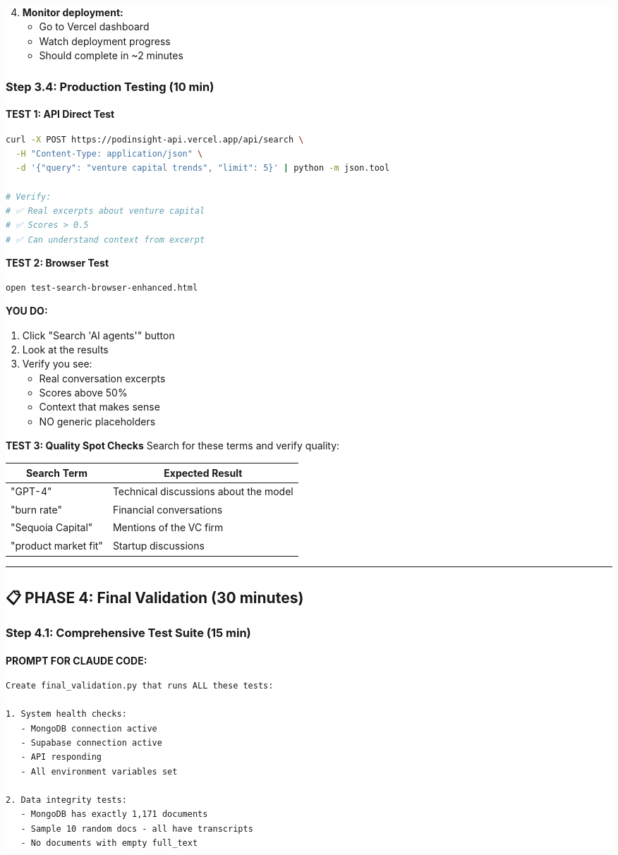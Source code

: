 4. **Monitor deployment:**
   - Go to Vercel dashboard
   - Watch deployment progress
   - Should complete in ~2 minutes

### Step 3.4: Production Testing (10 min)

**TEST 1: API Direct Test**
```bash
curl -X POST https://podinsight-api.vercel.app/api/search \
  -H "Content-Type: application/json" \
  -d '{"query": "venture capital trends", "limit": 5}' | python -m json.tool

# Verify:
# ✅ Real excerpts about venture capital
# ✅ Scores > 0.5
# ✅ Can understand context from excerpt
```

**TEST 2: Browser Test**
```bash
open test-search-browser-enhanced.html
```

**YOU DO:**
1. Click "Search 'AI agents'" button
2. Look at the results
3. Verify you see:
   - Real conversation excerpts
   - Scores above 50%
   - Context that makes sense
   - NO generic placeholders

**TEST 3: Quality Spot Checks**
Search for these terms and verify quality:

| Search Term | Expected Result |
|-------------|-----------------|
| "GPT-4" | Technical discussions about the model |
| "burn rate" | Financial conversations |
| "Sequoia Capital" | Mentions of the VC firm |
| "product market fit" | Startup discussions |

---

## 📋 PHASE 4: Final Validation (30 minutes)

### Step 4.1: Comprehensive Test Suite (15 min)

**PROMPT FOR CLAUDE CODE:**
```
Create final_validation.py that runs ALL these tests:

1. System health checks:
   - MongoDB connection active
   - Supabase connection active
   - API responding
   - All environment variables set

2. Data integrity tests:
   - MongoDB has exactly 1,171 documents
   - Sample 10 random docs - all have transcripts
   - No documents with empty full_text

```